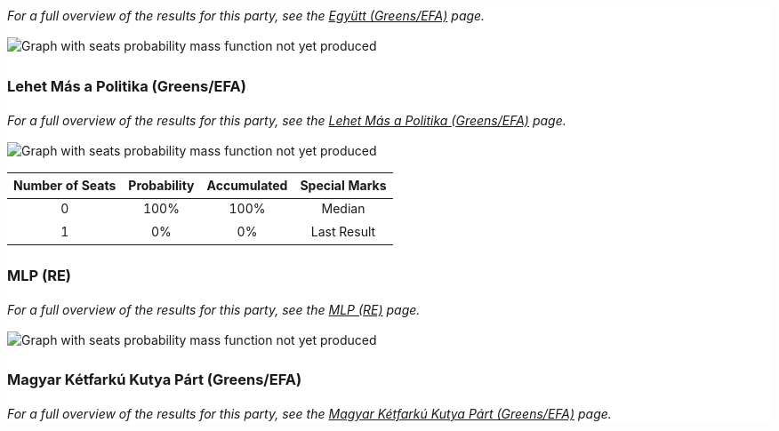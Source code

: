 *For a full overview of the results for this party, see the [Együtt (Greens/EFA)](party-együttgreensefa.html) page.*

![Graph with seats probability mass function not yet produced](average-2024-06-05-seats-pmf-együttgreensefa.png "Seats Probability Mass Function")

### Lehet Más a Politika (Greens/EFA)

*For a full overview of the results for this party, see the [Lehet Más a Politika (Greens/EFA)](party-lehetmásapolitikagreensefa.html) page.*

![Graph with seats probability mass function not yet produced](average-2024-06-05-seats-pmf-lehetmásapolitikagreensefa.png "Seats Probability Mass Function")

| Number of Seats | Probability | Accumulated | Special Marks |
|:---------------:|:-----------:|:-----------:|:-------------:|
| 0 | 100% | 100% | Median |
| 1 | 0% | 0% | Last Result |

### MLP (RE)

*For a full overview of the results for this party, see the [MLP (RE)](party-mlpre.html) page.*

![Graph with seats probability mass function not yet produced](average-2024-06-05-seats-pmf-mlpre.png "Seats Probability Mass Function")

### Magyar Kétfarkú Kutya Párt (Greens/EFA)

*For a full overview of the results for this party, see the [Magyar Kétfarkú Kutya Párt (Greens/EFA)](party-magyarkétfarkúkutyapártgreensefa.html) page.*
